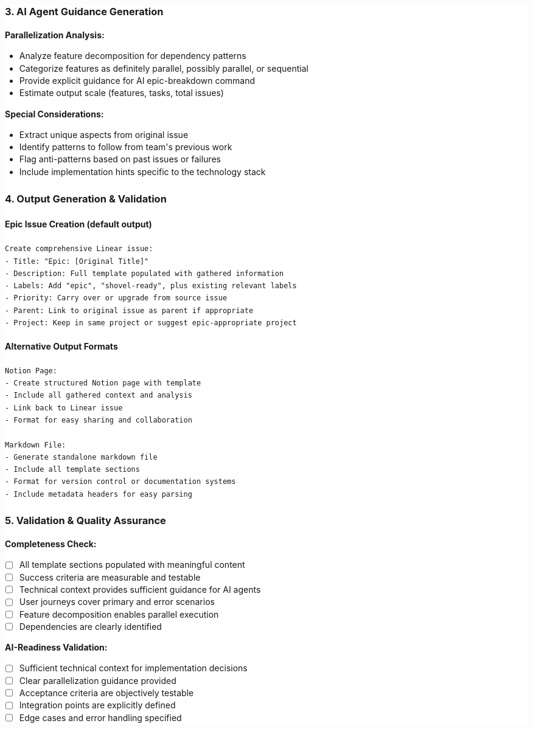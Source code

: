 ### 3. AI Agent Guidance Generation

**Parallelization Analysis:**
- Analyze feature decomposition for dependency patterns
- Categorize features as definitely parallel, possibly parallel, or sequential
- Provide explicit guidance for AI epic-breakdown command
- Estimate output scale (features, tasks, total issues)

**Special Considerations:**
- Extract unique aspects from original issue
- Identify patterns to follow from team's previous work
- Flag anti-patterns based on past issues or failures
- Include implementation hints specific to the technology stack

### 4. Output Generation & Validation

#### **Epic Issue Creation** (default output)
```
Create comprehensive Linear issue:
- Title: "Epic: [Original Title]"
- Description: Full template populated with gathered information
- Labels: Add "epic", "shovel-ready", plus existing relevant labels
- Priority: Carry over or upgrade from source issue
- Parent: Link to original issue as parent if appropriate
- Project: Keep in same project or suggest epic-appropriate project
```

#### **Alternative Output Formats**
```
Notion Page:
- Create structured Notion page with template
- Include all gathered context and analysis
- Link back to Linear issue
- Format for easy sharing and collaboration

Markdown File:
- Generate standalone markdown file
- Include all template sections
- Format for version control or documentation systems
- Include metadata headers for easy parsing
```

### 5. Validation & Quality Assurance

**Completeness Check:**
- [ ] All template sections populated with meaningful content
- [ ] Success criteria are measurable and testable
- [ ] Technical context provides sufficient guidance for AI agents
- [ ] User journeys cover primary and error scenarios
- [ ] Feature decomposition enables parallel execution
- [ ] Dependencies are clearly identified

**AI-Readiness Validation:**
- [ ] Sufficient technical context for implementation decisions
- [ ] Clear parallelization guidance provided
- [ ] Acceptance criteria are objectively testable
- [ ] Integration points are explicitly defined
- [ ] Edge cases and error handling specified
